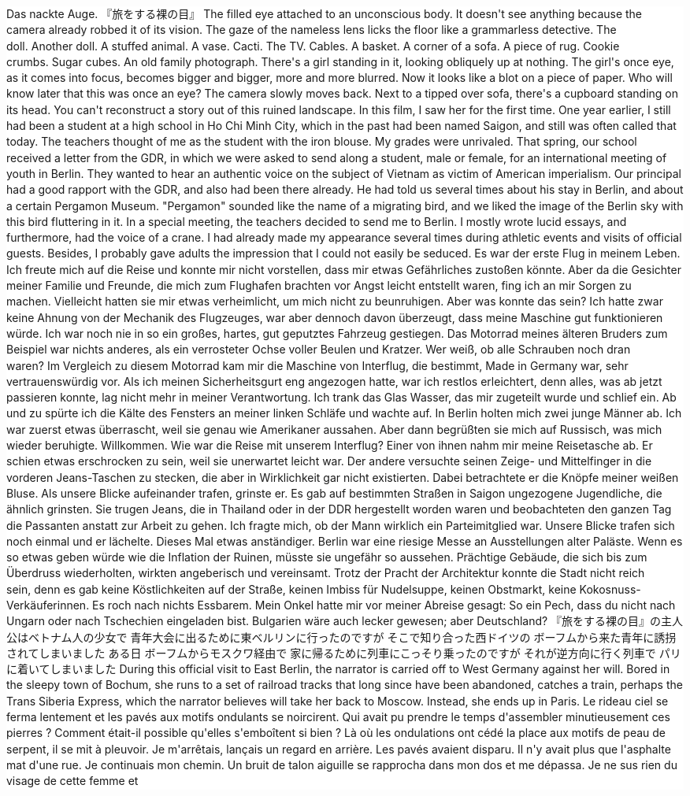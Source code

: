 Das nackte Auge. 『旅をする裸の目』 The filled eye attached to an unconscious body. It doesn't see anything because the camera already robbed it of its vision. The gaze of the nameless lens licks the floor like a grammarless detective. The doll. Another doll. A stuffed animal. A vase. Cacti. The TV. Cables. A basket. A corner of a sofa. A piece of rug. Cookie crumbs. Sugar cubes. An old family photograph. There's a girl standing in it, looking obliquely up at nothing. The girl's once eye, as it comes into focus, becomes bigger and bigger, more and more blurred. Now it looks like a blot on a piece of paper. Who will know later that this was once an eye? The camera slowly moves back. Next to a tipped over sofa, there's a cupboard standing on its head. You can't reconstruct a story out of this ruined landscape. In this film, I saw her for the first time. One year earlier, I still had been a student at a high school in Ho Chi Minh City, which in the past had been named Saigon, and still was often called that today. The teachers thought of me as the student with the iron blouse. My grades were unrivaled. That spring, our school received a letter from the GDR, in which we were asked to send along a student, male or female, for an international meeting of youth in Berlin. They wanted to hear an authentic voice on the subject of Vietnam as victim of American imperialism. Our principal had a good rapport with the GDR, and also had been there already. He had told us several times about his stay in Berlin, and about a certain Pergamon Museum. "Pergamon" sounded like the name of a migrating bird, and we liked the image of the Berlin sky with this bird fluttering in it. In a special meeting, the teachers decided to send me to Berlin. I mostly wrote lucid essays, and furthermore, had the voice of a crane. I had already made my appearance several times during athletic events and visits of official guests. Besides, I probably gave adults the impression that I could not easily be seduced. Es war der erste Flug in meinem Leben. Ich freute mich auf die Reise und konnte mir nicht vorstellen, dass mir etwas Gefährliches zustoßen könnte. Aber da die Gesichter meiner Familie und Freunde, die mich zum Flughafen brachten vor Angst leicht entstellt waren, fing ich an mir Sorgen zu machen. Vielleicht hatten sie mir etwas verheimlicht, um mich nicht zu beunruhigen. Aber was konnte das sein? Ich hatte zwar keine Ahnung von der Mechanik des Flugzeuges, war aber dennoch davon überzeugt, dass meine Maschine gut funktionieren würde. Ich war noch nie in so ein großes, hartes, gut geputztes Fahrzeug gestiegen. Das Motorrad meines älteren Bruders zum Beispiel war nichts anderes, als ein verrosteter Ochse voller Beulen und Kratzer. Wer weiß, ob alle Schrauben noch dran waren? Im Vergleich zu diesem Motorrad kam mir die Maschine von Interflug, die bestimmt, Made in Germany war, sehr vertrauenswürdig vor. Als ich meinen Sicherheitsgurt eng angezogen hatte, war ich restlos erleichtert, denn alles, was ab jetzt passieren konnte, lag nicht mehr in meiner Verantwortung. Ich trank das Glas Wasser, das mir zugeteilt wurde und schlief ein. Ab und zu spürte ich die Kälte des Fensters an meiner linken Schläfe und wachte auf. In Berlin holten mich zwei junge Männer ab. Ich war zuerst etwas überrascht, weil sie genau wie Amerikaner aussahen. Aber dann begrüßten sie mich auf Russisch, was mich wieder beruhigte. Willkommen. Wie war die Reise mit unserem Interflug? Einer von ihnen nahm mir meine Reisetasche ab. Er schien etwas erschrocken zu sein, weil sie unerwartet leicht war. Der andere versuchte seinen Zeige- und Mittelfinger in die vorderen Jeans-Taschen zu stecken, die aber in Wirklichkeit gar nicht existierten. Dabei betrachtete er die Knöpfe meiner weißen Bluse. Als unsere Blicke aufeinander trafen, grinste er. Es gab auf bestimmten Straßen in Saigon ungezogene Jugendliche, die ähnlich grinsten. Sie trugen Jeans, die in Thailand oder in der DDR hergestellt worden waren und beobachteten den ganzen Tag die Passanten anstatt zur Arbeit zu gehen. Ich fragte mich, ob der Mann wirklich ein Parteimitglied war. Unsere Blicke trafen sich noch einmal und er lächelte. Dieses Mal etwas anständiger. Berlin war eine riesige Messe an Ausstellungen alter Paläste. Wenn es so etwas geben würde wie die Inflation der Ruinen, müsste sie ungefähr so aussehen. Prächtige Gebäude, die sich bis zum Überdruss wiederholten, wirkten angeberisch und vereinsamt. Trotz der Pracht der Architektur konnte die Stadt nicht reich sein, denn es gab keine Köstlichkeiten auf der Straße, keinen Imbiss für Nudelsuppe, keinen Obstmarkt, keine Kokosnuss-Verkäuferinnen. Es roch nach nichts Essbarem. Mein Onkel hatte mir vor meiner Abreise gesagt: So ein Pech, dass du nicht nach Ungarn oder nach Tschechien eingeladen bist. Bulgarien wäre auch lecker gewesen; aber Deutschland? 『旅をする裸の目』の主人公はベトナム人の少女で 青年大会に出るために東ベルリンに行ったのですが そこで知り合った西ドイツの ボーフムから来た青年に誘拐されてしまいました ある日 ボーフムからモスクワ経由で 家に帰るために列車にこっそり乗ったのですが それが逆方向に行く列車で パリに着いてしまいました During this official visit to East Berlin, the narrator is carried off to West Germany against her will. Bored in the sleepy town of Bochum, she runs to a set of railroad tracks that long since have been abandoned, catches a train, perhaps the Trans Siberia Express, which the narrator believes will take her back to Moscow. Instead, she ends up in Paris. Le rideau ciel se ferma lentement et les pavés aux motifs ondulants se noircirent. Qui avait pu prendre le temps d'assembler minutieusement ces pierres ? Comment était-il possible qu'elles s'emboîtent si bien ? Là où les ondulations ont cédé la place aux motifs de peau de serpent, il se mit à pleuvoir. Je m'arrêtais, lançais un regard en arrière. Les pavés avaient disparu. Il n'y avait plus que l'asphalte mat d'une rue. Je continuais mon chemin. Un bruit de talon aiguille se rapprocha dans mon dos et me dépassa. Je ne sus rien du visage de cette femme et